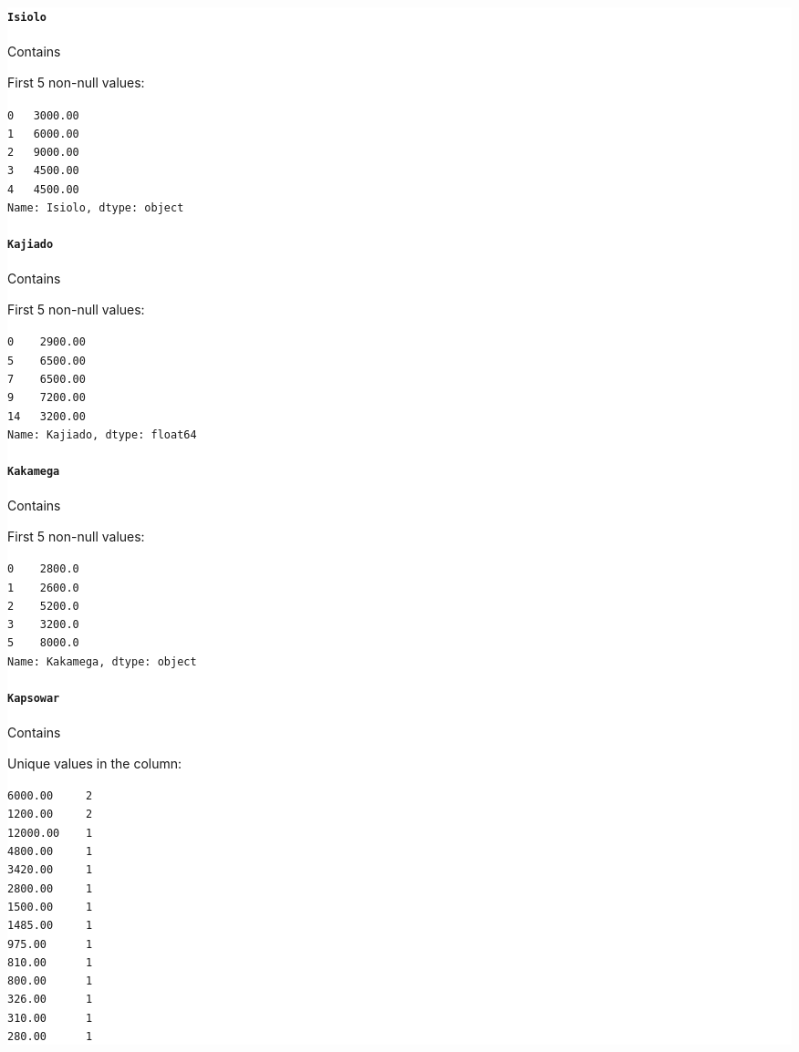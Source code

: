 

#### `Isiolo`

Contains

First 5 non-null values:

```
0   3000.00
1   6000.00
2   9000.00
3   4500.00
4   4500.00
Name: Isiolo, dtype: object
```



#### `Kajiado`

Contains

First 5 non-null values:

```
0    2900.00
5    6500.00
7    6500.00
9    7200.00
14   3200.00
Name: Kajiado, dtype: float64
```



#### `Kakamega`

Contains

First 5 non-null values:

```
0    2800.0
1    2600.0
2    5200.0
3    3200.0
5    8000.0
Name: Kakamega, dtype: object
```



#### `Kapsowar`

Contains

Unique values in the column:

```
6000.00     2
1200.00     2
12000.00    1
4800.00     1
3420.00     1
2800.00     1
1500.00     1
1485.00     1
975.00      1
810.00      1
800.00      1
326.00      1
310.00      1
280.00      1
```